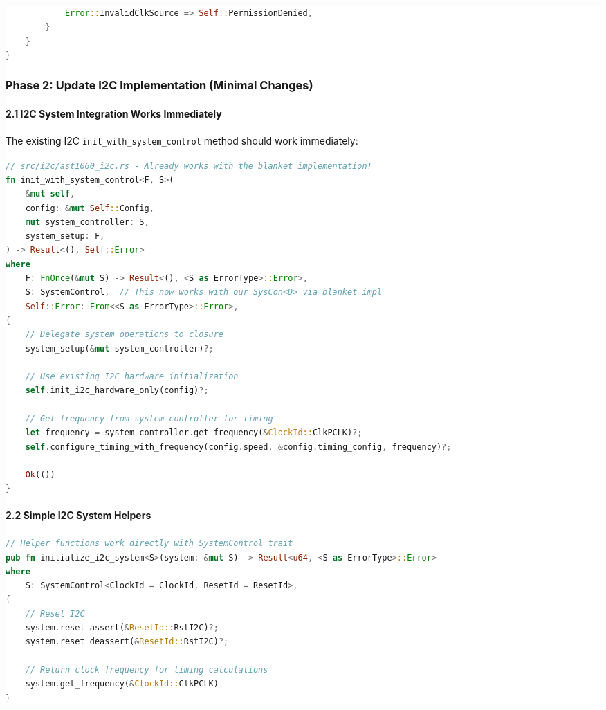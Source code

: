 ```rust
            Error::InvalidClkSource => Self::PermissionDenied,
        }
    }
}
```

### Phase 2: Update I2C Implementation (Minimal Changes)

#### 2.1 I2C System Integration Works Immediately

The existing I2C `init_with_system_control` method should work immediately:

```rust
// src/i2c/ast1060_i2c.rs - Already works with the blanket implementation!
fn init_with_system_control<F, S>(
    &mut self,
    config: &mut Self::Config,
    mut system_controller: S,
    system_setup: F,
) -> Result<(), Self::Error>
where
    F: FnOnce(&mut S) -> Result<(), <S as ErrorType>::Error>,
    S: SystemControl,  // This now works with our SysCon<D> via blanket impl
    Self::Error: From<<S as ErrorType>::Error>,
{
    // Delegate system operations to closure
    system_setup(&mut system_controller)?;

    // Use existing I2C hardware initialization
    self.init_i2c_hardware_only(config)?;

    // Get frequency from system controller for timing
    let frequency = system_controller.get_frequency(&ClockId::ClkPCLK)?;
    self.configure_timing_with_frequency(config.speed, &config.timing_config, frequency)?;

    Ok(())
}
```

#### 2.2 Simple I2C System Helpers

```rust
// Helper functions work directly with SystemControl trait
pub fn initialize_i2c_system<S>(system: &mut S) -> Result<u64, <S as ErrorType>::Error>
where
    S: SystemControl<ClockId = ClockId, ResetId = ResetId>,
{
    // Reset I2C
    system.reset_assert(&ResetId::RstI2C)?;
    system.reset_deassert(&ResetId::RstI2C)?;

    // Return clock frequency for timing calculations
    system.get_frequency(&ClockId::ClkPCLK)
}
```
